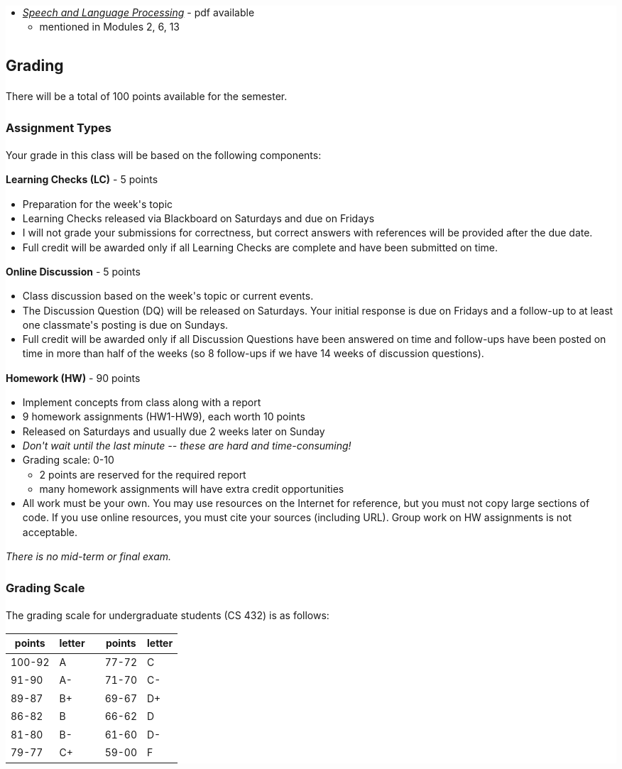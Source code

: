 * [*Speech and Language Processing*](https://web.stanford.edu/~jurafsky/slp3/) - pdf available
  * mentioned in Modules 2, 6, 13

## Grading

There will be a total of 100 points available for the semester.

### Assignment Types

Your grade in this class will be based on the following components:

**Learning Checks (LC)** - 5 points

* Preparation for the week's topic
* Learning Checks released via Blackboard on Saturdays and due on Fridays
* I will not grade your submissions for correctness, but correct answers with references will be provided after the due date.
* Full credit will be awarded only if all Learning Checks are complete and have been submitted on time.

**Online Discussion** - 5 points

* Class discussion based on the week's topic or current events.
* The Discussion Question (DQ) will be released on Saturdays. Your initial response is due on Fridays and a follow-up to at least one classmate's posting is due on Sundays.
* Full credit will be awarded only if all Discussion Questions have been answered on time and follow-ups have been posted on time in more than half of the weeks (so 8 follow-ups if we have 14 weeks of discussion questions).

**Homework (HW)** - 90 points

* Implement concepts from class along with a report
* 9 homework assignments (HW1-HW9), each worth 10 points
* Released on Saturdays and usually due 2 weeks later on Sunday
* *Don't wait until the last minute -- these are hard and time-consuming!*
* Grading scale: 0-10
  * 2 points are reserved for the required report
  * many homework assignments will have extra credit opportunities
* All work must be your own. You may use resources on the Internet for reference, but you must not copy large sections of code. If you use online resources, you must cite your sources (including URL). Group work on HW assignments is not acceptable.

*There is no mid-term or final exam.*

### Grading Scale

The grading scale for undergraduate students (CS 432) is as follows:

| points | letter | | points | letter |
| --- | --- | --- | --- | --- |
| 100-92 | A | | 77-72 | C |
| 91-90 | A- | | 71-70 | C- |
| 89-87 | B+ | | 69-67 | D+ |
| 86-82 | B| | 66-62 | D |
| 81-80 | B- | | 61-60 | D- |
| 79-77 | C+ | | 59-00 | F |
